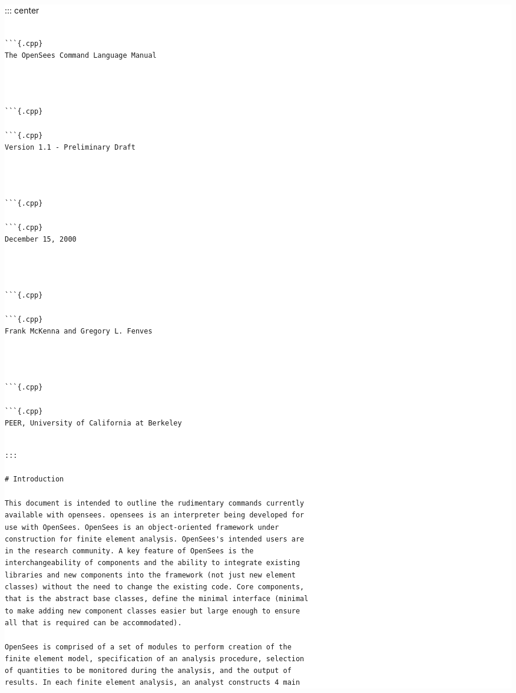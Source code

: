 ::: center

```{.cpp}

```{.cpp}
The OpenSees Command Language Manual
```

```



```{.cpp}

```{.cpp}
Version 1.1 - Preliminary Draft
```

```



```{.cpp}

```{.cpp}
December 15, 2000
```

```



```{.cpp}

```{.cpp}
Frank McKenna and Gregory L. Fenves
```

```



```{.cpp}

```{.cpp}
PEER, University of California at Berkeley
```

```

:::

# Introduction

This document is intended to outline the rudimentary commands currently
available with opensees. opensees is an interpreter being developed for
use with OpenSees. OpenSees is an object-oriented framework under
construction for finite element analysis. OpenSees's intended users are
in the research community. A key feature of OpenSees is the
interchangeability of components and the ability to integrate existing
libraries and new components into the framework (not just new element
classes) without the need to change the existing code. Core components,
that is the abstract base classes, define the minimal interface (minimal
to make adding new component classes easier but large enough to ensure
all that is required can be accommodated).

OpenSees is comprised of a set of modules to perform creation of the
finite element model, specification of an analysis procedure, selection
of quantities to be monitored during the analysis, and the output of
results. In each finite element analysis, an analyst constructs 4 main
```